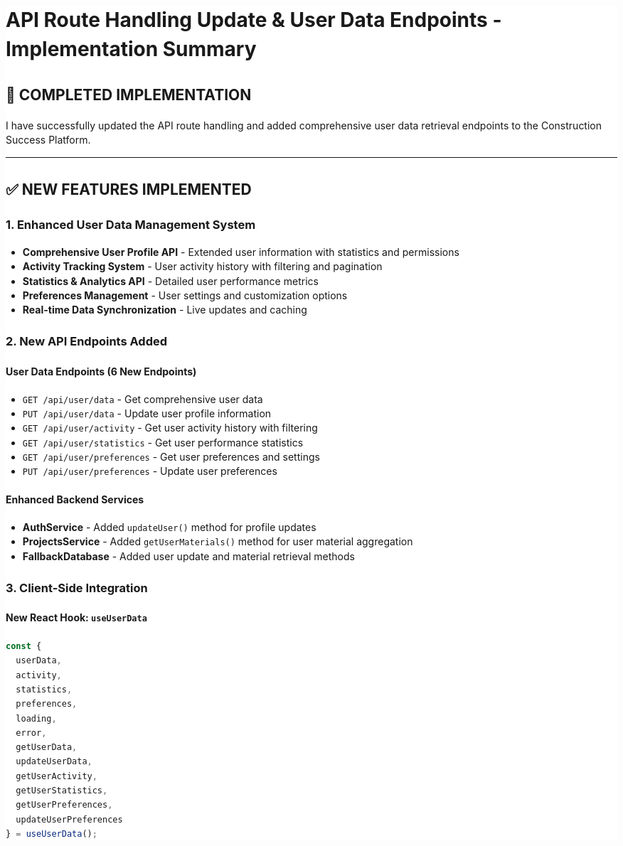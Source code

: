 # API Route Handling Update & User Data Endpoints - Implementation Summary

## 🎯 **COMPLETED IMPLEMENTATION**

I have successfully updated the API route handling and added comprehensive user data retrieval endpoints to the Construction Success Platform.

---

## ✅ **NEW FEATURES IMPLEMENTED**

### **1. Enhanced User Data Management System**
- **Comprehensive User Profile API** - Extended user information with statistics and permissions
- **Activity Tracking System** - User activity history with filtering and pagination
- **Statistics & Analytics API** - Detailed user performance metrics
- **Preferences Management** - User settings and customization options
- **Real-time Data Synchronization** - Live updates and caching

### **2. New API Endpoints Added**

#### **User Data Endpoints (6 New Endpoints)**
- `GET /api/user/data` - Get comprehensive user data
- `PUT /api/user/data` - Update user profile information
- `GET /api/user/activity` - Get user activity history with filtering
- `GET /api/user/statistics` - Get user performance statistics
- `GET /api/user/preferences` - Get user preferences and settings
- `PUT /api/user/preferences` - Update user preferences

#### **Enhanced Backend Services**
- **AuthService** - Added `updateUser()` method for profile updates
- **ProjectsService** - Added `getUserMaterials()` method for user material aggregation
- **FallbackDatabase** - Added user update and material retrieval methods

### **3. Client-Side Integration**

#### **New React Hook: `useUserData`**
```typescript
const {
  userData,
  activity,
  statistics,
  preferences,
  loading,
  error,
  getUserData,
  updateUserData,
  getUserActivity,
  getUserStatistics,
  getUserPreferences,
  updateUserPreferences
} = useUserData();
```
